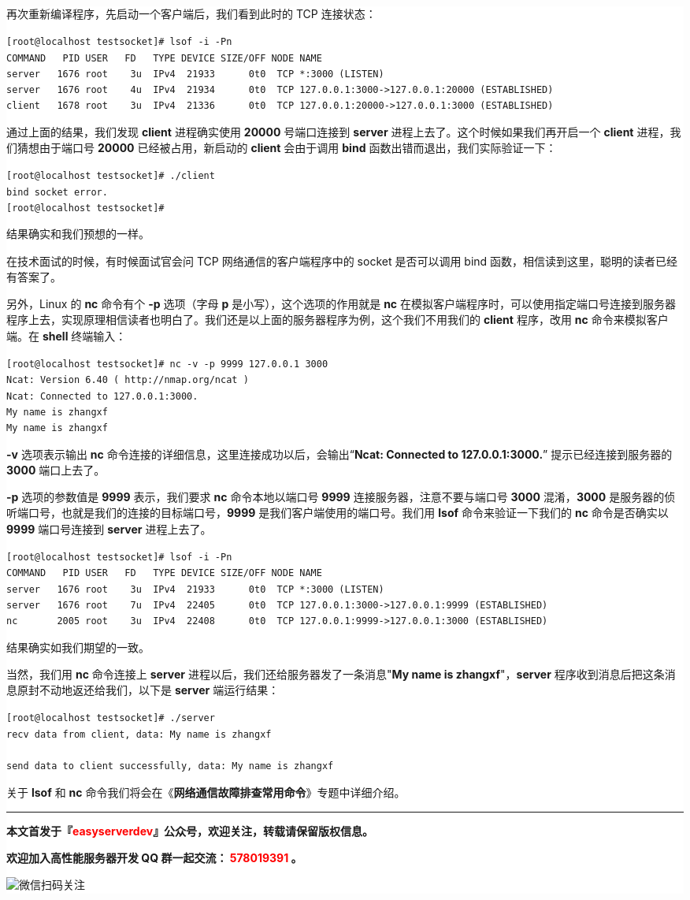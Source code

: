  再次重新编译程序，先启动一个客户端后，我们看到此时的 TCP 连接状态：

  ```
  [root@localhost testsocket]# lsof -i -Pn
  COMMAND   PID USER   FD   TYPE DEVICE SIZE/OFF NODE NAME
  server   1676 root    3u  IPv4  21933      0t0  TCP *:3000 (LISTEN)
  server   1676 root    4u  IPv4  21934      0t0  TCP 127.0.0.1:3000->127.0.0.1:20000 (ESTABLISHED)
  client   1678 root    3u  IPv4  21336      0t0  TCP 127.0.0.1:20000->127.0.0.1:3000 (ESTABLISHED)
  ```

  通过上面的结果，我们发现 **client** 进程确实使用 **20000** 号端口连接到 **server** 进程上去了。这个时候如果我们再开启一个 **client** 进程，我们猜想由于端口号 **20000** 已经被占用，新启动的 **client** 会由于调用 **bind** 函数出错而退出，我们实际验证一下：

  ```
  [root@localhost testsocket]# ./client 
  bind socket error.
  [root@localhost testsocket]# 
  ```

  结果确实和我们预想的一样。


在技术面试的时候，有时候面试官会问 TCP 网络通信的客户端程序中的 socket 是否可以调用 bind 函数，相信读到这里，聪明的读者已经有答案了。

另外，Linux 的 **nc** 命令有个 **-p** 选项（字母 **p** 是小写），这个选项的作用就是 **nc** 在模拟客户端程序时，可以使用指定端口号连接到服务器程序上去，实现原理相信读者也明白了。我们还是以上面的服务器程序为例，这个我们不用我们的 **client** 程序，改用 **nc** 命令来模拟客户端。在 **shell** 终端输入：

```
[root@localhost testsocket]# nc -v -p 9999 127.0.0.1 3000
Ncat: Version 6.40 ( http://nmap.org/ncat )
Ncat: Connected to 127.0.0.1:3000.
My name is zhangxf
My name is zhangxf
```

**-v** 选项表示输出 **nc** 命令连接的详细信息，这里连接成功以后，会输出“**Ncat: Connected to 127.0.0.1:3000.**” 提示已经连接到服务器的 **3000** 端口上去了。

**-p** 选项的参数值是 **9999** 表示，我们要求 **nc** 命令本地以端口号 **9999** 连接服务器，注意不要与端口号 **3000** 混淆，**3000** 是服务器的侦听端口号，也就是我们的连接的目标端口号，**9999** 是我们客户端使用的端口号。我们用 **lsof** 命令来验证一下我们的 **nc** 命令是否确实以 **9999** 端口号连接到 **server** 进程上去了。

```
[root@localhost testsocket]# lsof -i -Pn
COMMAND   PID USER   FD   TYPE DEVICE SIZE/OFF NODE NAME
server   1676 root    3u  IPv4  21933      0t0  TCP *:3000 (LISTEN)
server   1676 root    7u  IPv4  22405      0t0  TCP 127.0.0.1:3000->127.0.0.1:9999 (ESTABLISHED)
nc       2005 root    3u  IPv4  22408      0t0  TCP 127.0.0.1:9999->127.0.0.1:3000 (ESTABLISHED)
```

结果确实如我们期望的一致。

当然，我们用 **nc** 命令连接上 **server** 进程以后，我们还给服务器发了一条消息"**My name is zhangxf**"，**server** 程序收到消息后把这条消息原封不动地返还给我们，以下是 **server** 端运行结果：

```
[root@localhost testsocket]# ./server   
recv data from client, data: My name is zhangxf

send data to client successfully, data: My name is zhangxf
```

关于 **lsof** 和 **nc** 命令我们将会在《**网络通信故障排查常用命令**》专题中详细介绍。





------

**本文首发于『<font color=red>easyserverdev</font>』公众号，欢迎关注，转载请保留版权信息。**

**欢迎加入高性能服务器开发 QQ 群一起交流：<font color=red> 578019391 </font>。**

![微信扫码关注](https://github.com/balloonwj/easyserverdev/blob/master/articlelog.jpg)